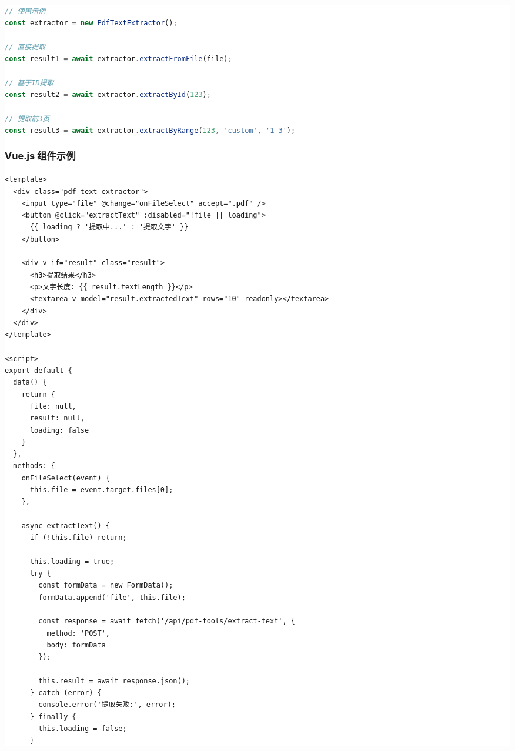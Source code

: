 ```javascript
// 使用示例
const extractor = new PdfTextExtractor();

// 直接提取
const result1 = await extractor.extractFromFile(file);

// 基于ID提取
const result2 = await extractor.extractById(123);

// 提取前3页
const result3 = await extractor.extractByRange(123, 'custom', '1-3');
```

### Vue.js 组件示例
```vue
<template>
  <div class="pdf-text-extractor">
    <input type="file" @change="onFileSelect" accept=".pdf" />
    <button @click="extractText" :disabled="!file || loading">
      {{ loading ? '提取中...' : '提取文字' }}
    </button>
    
    <div v-if="result" class="result">
      <h3>提取结果</h3>
      <p>文字长度: {{ result.textLength }}</p>
      <textarea v-model="result.extractedText" rows="10" readonly></textarea>
    </div>
  </div>
</template>

<script>
export default {
  data() {
    return {
      file: null,
      result: null,
      loading: false
    }
  },
  methods: {
    onFileSelect(event) {
      this.file = event.target.files[0];
    },
    
    async extractText() {
      if (!this.file) return;
      
      this.loading = true;
      try {
        const formData = new FormData();
        formData.append('file', this.file);
        
        const response = await fetch('/api/pdf-tools/extract-text', {
          method: 'POST',
          body: formData
        });
        
        this.result = await response.json();
      } catch (error) {
        console.error('提取失败:', error);
      } finally {
        this.loading = false;
      }
```